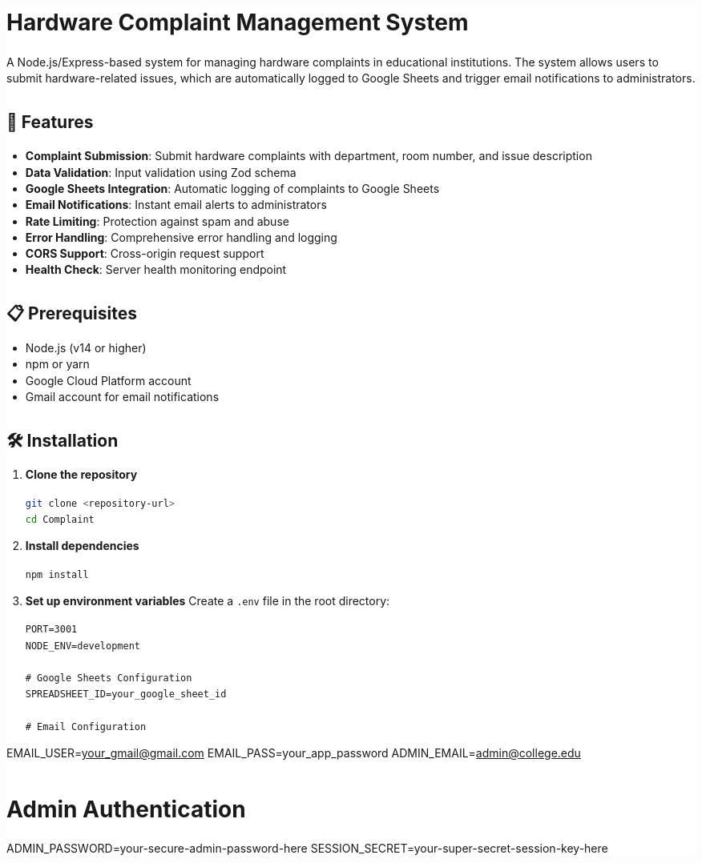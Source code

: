 # Hardware Complaint Management System

A Node.js/Express-based system for managing hardware complaints in educational institutions. The system allows users to submit hardware-related issues, which are automatically logged to Google Sheets and trigger email notifications to administrators.

## 🚀 Features

- **Complaint Submission**: Submit hardware complaints with department, room number, and issue description
- **Data Validation**: Input validation using Zod schema
- **Google Sheets Integration**: Automatic logging of complaints to Google Sheets
- **Email Notifications**: Instant email alerts to administrators
- **Rate Limiting**: Protection against spam and abuse
- **Error Handling**: Comprehensive error handling and logging
- **CORS Support**: Cross-origin request support
- **Health Check**: Server health monitoring endpoint

## 📋 Prerequisites

- Node.js (v14 or higher)
- npm or yarn
- Google Cloud Platform account
- Gmail account for email notifications

## 🛠️ Installation

1. **Clone the repository**
   ```bash
   git clone <repository-url>
   cd Complaint
   ```

2. **Install dependencies**
   ```bash
   npm install
   ```

3. **Set up environment variables**
   Create a `.env` file in the root directory:
   ```env
   PORT=3001
   NODE_ENV=development
   
   # Google Sheets Configuration
   SPREADSHEET_ID=your_google_sheet_id
   
   # Email Configuration
EMAIL_USER=your_gmail@gmail.com
EMAIL_PASS=your_app_password
ADMIN_EMAIL=admin@college.edu

# Admin Authentication
ADMIN_PASSWORD=your-secure-admin-password-here
SESSION_SECRET=your-super-secret-session-key-here
   ```
